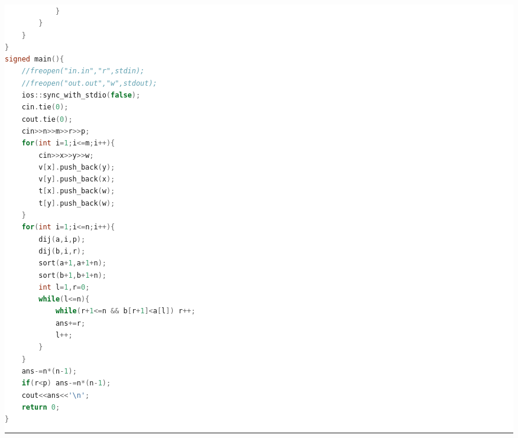 ```cpp
			}
		}
	}
}
signed main(){
	//freopen("in.in","r",stdin);
	//freopen("out.out","w",stdout);
	ios::sync_with_stdio(false);
	cin.tie(0);
	cout.tie(0);
	cin>>n>>m>>r>>p;
	for(int i=1;i<=m;i++){
		cin>>x>>y>>w;
		v[x].push_back(y);
		v[y].push_back(x);
		t[x].push_back(w);
		t[y].push_back(w);
	}
	for(int i=1;i<=n;i++){
		dij(a,i,p);
		dij(b,i,r);
		sort(a+1,a+1+n);
		sort(b+1,b+1+n);
		int l=1,r=0;
		while(l<=n){
			while(r+1<=n && b[r+1]<a[l]) r++;
			ans+=r;
			l++;
		}
	}
	ans-=n*(n-1);
	if(r<p) ans-=n*(n-1);
	cout<<ans<<'\n';
	return 0;
}
```

---

